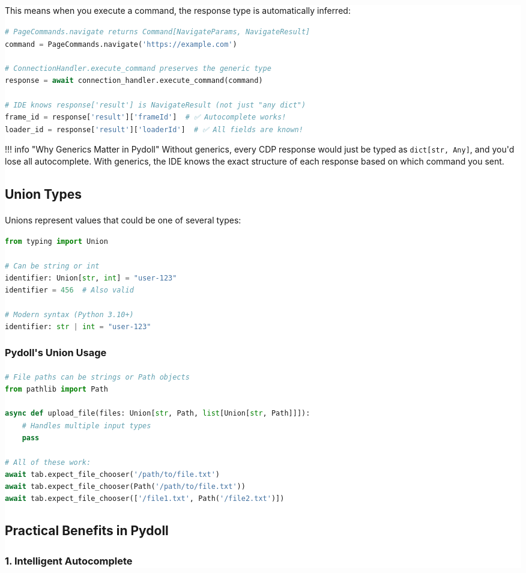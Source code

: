 This means when you execute a command, the response type is automatically inferred:

```python
# PageCommands.navigate returns Command[NavigateParams, NavigateResult]
command = PageCommands.navigate('https://example.com')

# ConnectionHandler.execute_command preserves the generic type
response = await connection_handler.execute_command(command)

# IDE knows response['result'] is NavigateResult (not just "any dict")
frame_id = response['result']['frameId']  # ✅ Autocomplete works!
loader_id = response['result']['loaderId']  # ✅ All fields are known!
```

!!! info "Why Generics Matter in Pydoll"
    Without generics, every CDP response would just be typed as `dict[str, Any]`, and you'd lose all autocomplete. With generics, the IDE knows the exact structure of each response based on which command you sent.

## Union Types

Unions represent values that could be one of several types:

```python
from typing import Union

# Can be string or int
identifier: Union[str, int] = "user-123"
identifier = 456  # Also valid

# Modern syntax (Python 3.10+)
identifier: str | int = "user-123"
```

### Pydoll's Union Usage

```python
# File paths can be strings or Path objects
from pathlib import Path

async def upload_file(files: Union[str, Path, list[Union[str, Path]]]):
    # Handles multiple input types
    pass

# All of these work:
await tab.expect_file_chooser('/path/to/file.txt')
await tab.expect_file_chooser(Path('/path/to/file.txt'))
await tab.expect_file_chooser(['/file1.txt', Path('/file2.txt')])
```

## Practical Benefits in Pydoll

### 1. Intelligent Autocomplete
